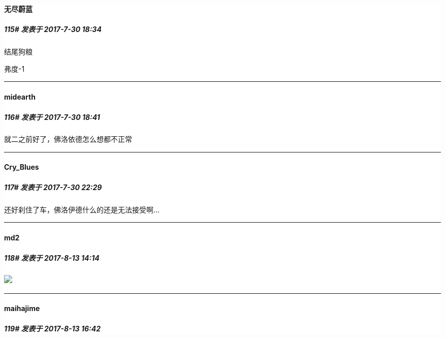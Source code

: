 ####  无尽蔚蓝  
##### 115#       发表于 2017-7-30 18:34




结尾狗粮

弗度-1







*****

####  midearth  
##### 116#       发表于 2017-7-30 18:41




就二之前好了，佛洛依德怎么想都不正常







*****

####  Cry_Blues  
##### 117#       发表于 2017-7-30 22:29




还好刹住了车，佛洛伊德什么的还是无法接受啊…







*****

####  md2  
##### 118#       发表于 2017-8-13 14:14



<img src="http://wx2.sinaimg.cn/mw690/891c9115ly1fii1x5ad7ej20hs3i9tzh.jpg" referrerpolicy="no-referrer">







*****

####  maihajime  
##### 119#       发表于 2017-8-13 16:42
